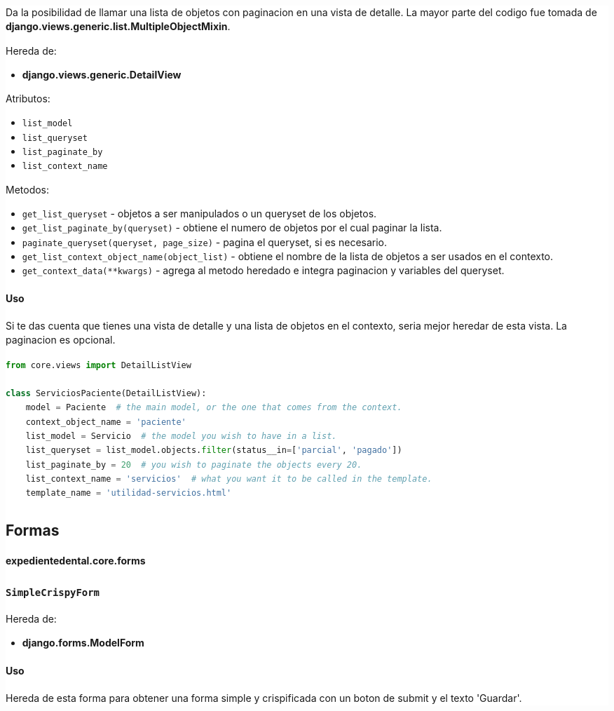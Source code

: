Da la posibilidad de llamar una lista de objetos con paginacion en una vista de detalle. La mayor parte del codigo fue tomada de **django.views.generic.list.MultipleObjectMixin**.

Hereda de:

* **django.views.generic.DetailView**

Atributos:

* `list_model`
* `list_queryset`
* `list_paginate_by`
* `list_context_name`

Metodos:

* `get_list_queryset` - objetos a ser manipulados o un queryset de los objetos.
* `get_list_paginate_by(queryset)` - obtiene el numero de objetos por el cual paginar la lista.
* `paginate_queryset(queryset, page_size)` - pagina el queryset, si es necesario.
* `get_list_context_object_name(object_list)` - obtiene el nombre de la lista de objetos a ser usados en el contexto.
* `get_context_data(**kwargs)` - agrega al metodo heredado e integra paginacion y variables del queryset.

#### Uso

Si te das cuenta que tienes una vista de detalle y una lista de objetos en el contexto, seria mejor heredar de esta vista. La paginacion es opcional.

```python
from core.views import DetailListView

class ServiciosPaciente(DetailListView):
    model = Paciente  # the main model, or the one that comes from the context.
    context_object_name = 'paciente'
    list_model = Servicio  # the model you wish to have in a list.
    list_queryset = list_model.objects.filter(status__in=['parcial', 'pagado'])
    list_paginate_by = 20  # you wish to paginate the objects every 20.
    list_context_name = 'servicios'  # what you want it to be called in the template.
    template_name = 'utilidad-servicios.html'
```

## Formas

**expedientedental.core.forms**

### `SimpleCrispyForm`

Hereda de:

* **django.forms.ModelForm**

#### Uso

Hereda de esta forma para obtener una forma simple y crispificada con un boton de submit y el texto 'Guardar'.
